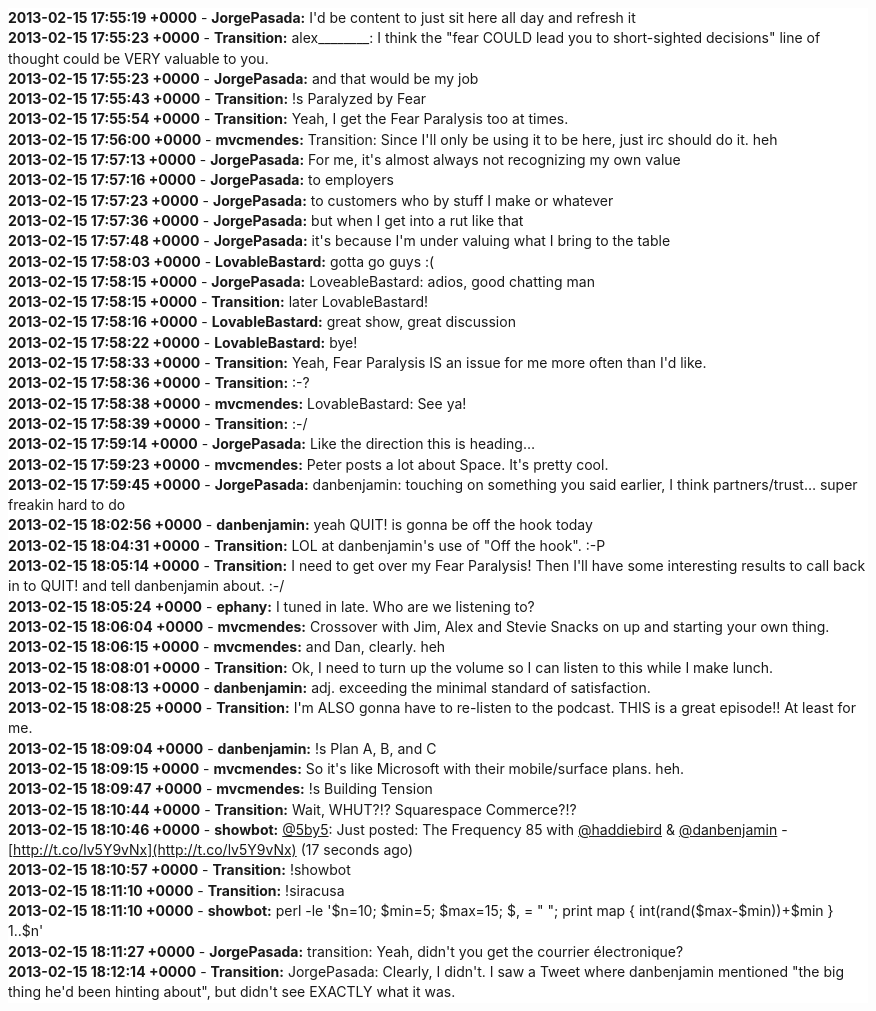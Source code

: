 **2013-02-15 17:55:19 +0000** - **JorgePasada:** I&apos;d be content to just sit here all day and refresh it  
**2013-02-15 17:55:23 +0000** - **Transition:** alex&#95;&#95;&#95;&#95;&#95;&#95;&#95;&#95;: I think the "fear COULD lead you to short-sighted decisions" line of thought could be VERY valuable to you.  
**2013-02-15 17:55:23 +0000** - **JorgePasada:** and that would be my job  
**2013-02-15 17:55:43 +0000** - **Transition:** !s Paralyzed by Fear  
**2013-02-15 17:55:54 +0000** - **Transition:** Yeah, I get the Fear Paralysis too at times.  
**2013-02-15 17:56:00 +0000** - **mvcmendes:** Transition: Since I&apos;ll only be using it to be here, just irc should do it. heh  
**2013-02-15 17:57:13 +0000** - **JorgePasada:** For me, it&apos;s almost always not recognizing my own value  
**2013-02-15 17:57:16 +0000** - **JorgePasada:** to employers  
**2013-02-15 17:57:23 +0000** - **JorgePasada:** to customers who by stuff I make or whatever  
**2013-02-15 17:57:36 +0000** - **JorgePasada:** but when I get into a rut like that  
**2013-02-15 17:57:48 +0000** - **JorgePasada:** it&apos;s because I&apos;m under valuing what I bring to the table  
**2013-02-15 17:58:03 +0000** - **LovableBastard:** gotta go guys :(  
**2013-02-15 17:58:15 +0000** - **JorgePasada:** LoveableBastard: adios, good chatting man  
**2013-02-15 17:58:15 +0000** - **Transition:** later LovableBastard!  
**2013-02-15 17:58:16 +0000** - **LovableBastard:** great show, great discussion  
**2013-02-15 17:58:22 +0000** - **LovableBastard:** bye!  
**2013-02-15 17:58:33 +0000** - **Transition:** Yeah, Fear Paralysis IS an issue for me more often than I&apos;d like.  
**2013-02-15 17:58:36 +0000** - **Transition:** :-?  
**2013-02-15 17:58:38 +0000** - **mvcmendes:** LovableBastard: See ya!  
**2013-02-15 17:58:39 +0000** - **Transition:** :-/  
**2013-02-15 17:59:14 +0000** - **JorgePasada:** Like the direction this is heading&hellip;  
**2013-02-15 17:59:23 +0000** - **mvcmendes:** Peter posts a lot about Space. It&apos;s pretty cool.  
**2013-02-15 17:59:45 +0000** - **JorgePasada:** danbenjamin: touching on something you said earlier, I think partners/trust&hellip; super freakin hard to do  
**2013-02-15 18:02:56 +0000** - **danbenjamin:** yeah QUIT! is gonna be off the hook today  
**2013-02-15 18:04:31 +0000** - **Transition:** LOL at danbenjamin&apos;s use of "Off the hook". :-P  
**2013-02-15 18:05:14 +0000** - **Transition:** I need to get over my Fear Paralysis! Then I&apos;ll have some interesting results to call back in to QUIT! and tell danbenjamin about. :-/  
**2013-02-15 18:05:24 +0000** - **ephany:** I tuned in late. Who are we listening to?  
**2013-02-15 18:06:04 +0000** - **mvcmendes:** Crossover with Jim, Alex and Stevie Snacks on up and starting your own thing.  
**2013-02-15 18:06:15 +0000** - **mvcmendes:** and Dan, clearly. heh  
**2013-02-15 18:08:01 +0000** - **Transition:** Ok, I need to turn up the volume so I can listen to this while I make lunch.  
**2013-02-15 18:08:13 +0000** - **danbenjamin:** adj. exceeding the minimal standard of satisfaction.  
**2013-02-15 18:08:25 +0000** - **Transition:** I&apos;m ALSO gonna have to re-listen to the podcast. THIS is a great episode!! At least for me.  
**2013-02-15 18:09:04 +0000** - **danbenjamin:** !s Plan A, B, and C  
**2013-02-15 18:09:15 +0000** - **mvcmendes:** So it&apos;s like Microsoft with their mobile/surface plans. heh.  
**2013-02-15 18:09:47 +0000** - **mvcmendes:** !s Building Tension  
**2013-02-15 18:10:44 +0000** - **Transition:** Wait, WHUT?!? Squarespace Commerce?!?  
**2013-02-15 18:10:46 +0000** - **showbot:** [@5by5](http://twitter.com/5by5): Just posted: The Frequency 85 with [@haddiebird](http://twitter.com/haddiebird) &amp; [@danbenjamin](http://twitter.com/danbenjamin) - [http://t.co/lv5Y9vNx](http://t.co/lv5Y9vNx) (17 seconds ago)  
**2013-02-15 18:10:57 +0000** - **Transition:** !showbot  
**2013-02-15 18:11:10 +0000** - **Transition:** !siracusa  
**2013-02-15 18:11:10 +0000** - **showbot:** perl -le &apos;$n=10; $min=5; $max=15; $, = " "; print map { int(rand($max-$min))+$min } 1..$n&apos;  
**2013-02-15 18:11:27 +0000** - **JorgePasada:** transition: Yeah, didn&apos;t you get the courrier &eacute;lectronique?  
**2013-02-15 18:12:14 +0000** - **Transition:** JorgePasada: Clearly, I didn&apos;t. I saw a Tweet where danbenjamin mentioned "the big thing he&apos;d been hinting about", but didn&apos;t see EXACTLY what it was.  